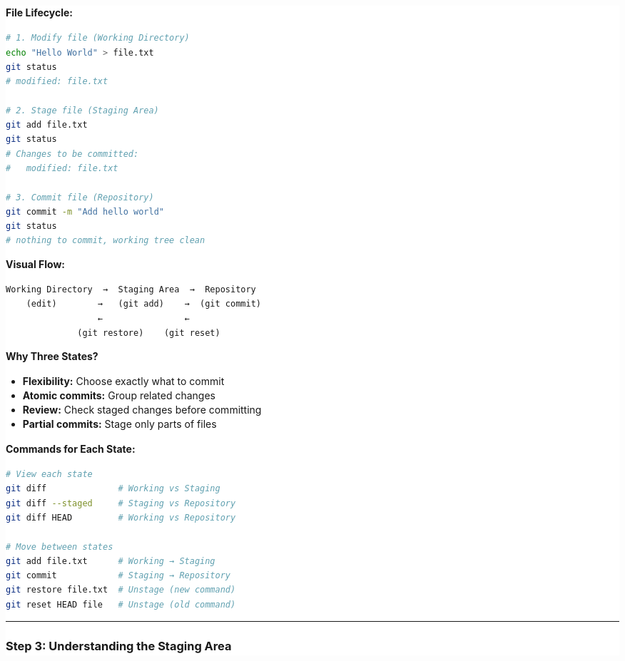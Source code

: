 **File Lifecycle:**

```bash
# 1. Modify file (Working Directory)
echo "Hello World" > file.txt
git status
# modified: file.txt

# 2. Stage file (Staging Area)
git add file.txt
git status
# Changes to be committed:
#   modified: file.txt

# 3. Commit file (Repository)
git commit -m "Add hello world"
git status
# nothing to commit, working tree clean
```

**Visual Flow:**

```
Working Directory  →  Staging Area  →  Repository
    (edit)        →   (git add)    →  (git commit)
                  ←                ←
              (git restore)    (git reset)
```

**Why Three States?**

- **Flexibility:** Choose exactly what to commit
- **Atomic commits:** Group related changes
- **Review:** Check staged changes before committing
- **Partial commits:** Stage only parts of files

**Commands for Each State:**

```bash
# View each state
git diff              # Working vs Staging
git diff --staged     # Staging vs Repository
git diff HEAD         # Working vs Repository

# Move between states
git add file.txt      # Working → Staging
git commit            # Staging → Repository
git restore file.txt  # Unstage (new command)
git reset HEAD file   # Unstage (old command)
```

---

### Step 3: Understanding the Staging Area
